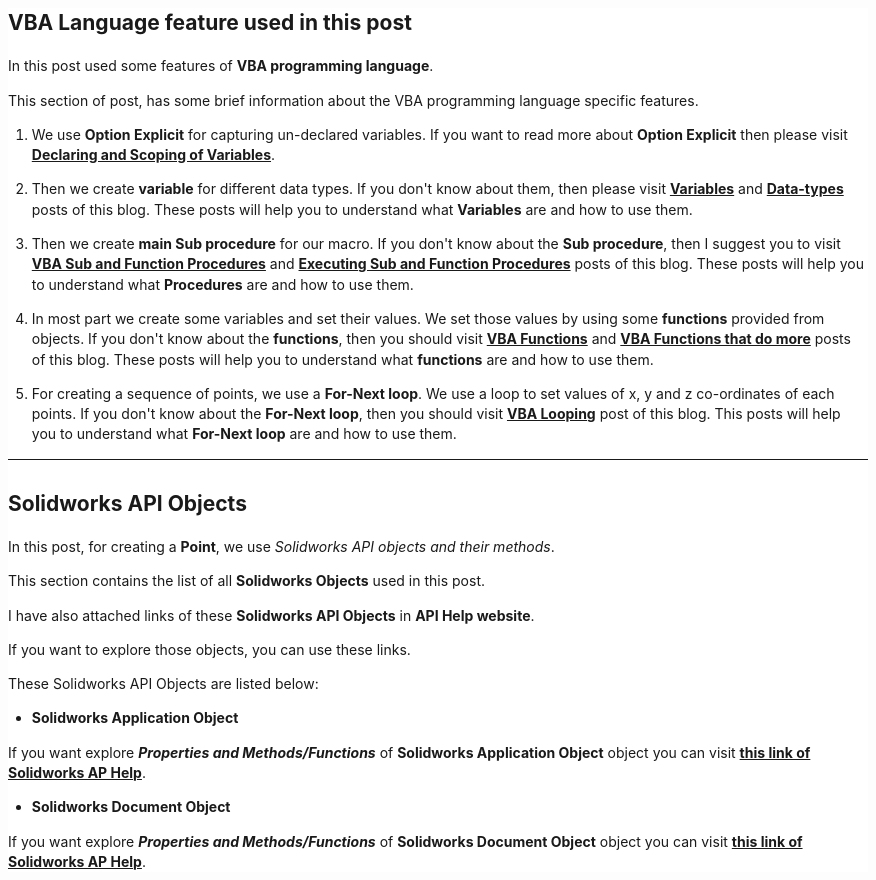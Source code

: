 
## VBA Language feature used in this post

In this post used some features of **VBA programming language**.

This section of post, has some brief information about the VBA programming language specific features.

1. We use **Option Explicit** for capturing un-declared variables. If you want to read more about **Option Explicit** then please visit **[Declaring and Scoping of Variables](/vba/declaring-and-scoping-of-variables)**.

2. Then we create **variable** for different data types. If you don't know about them, then please visit **[Variables](/vba/variables)** and **[Data-types](/vba/programming-concepts/#data-types-in-vba)** posts of this blog. These posts will help you to understand what **Variables** are and how to use them.

3. Then we create **main Sub procedure** for our macro. If you don't know about the **Sub procedure**, then I suggest you to visit **[VBA Sub and Function Procedures](/vba/sub-and-function-procedure)** and **[Executing Sub and Function Procedures](/vba/executing-procedures)** posts of this blog. These posts will help you to understand what **Procedures** are and how to use them.

4. In most part we create some variables and set their values. We set those values by using some **functions** provided from objects. If you don't know about the **functions**, then you should visit **[VBA Functions](/vba/functions)** and **[VBA Functions that do more](/vba/more-functions)** posts of this blog. These posts will help you to understand what **functions** are and how to use them.

5. For creating a sequence of points, we use a **For-Next loop**. We use a loop to set values of x, y and z co-ordinates of each points. If you don't know about the **For-Next loop**, then you should visit **[VBA Looping](/vba/looping)** post of this blog. This posts will help you to understand what **For-Next loop** are and how to use them.

---

## Solidworks API Objects

In this post, for creating a **Point**, we use *Solidworks API objects and their methods*.

This section contains the list of all **Solidworks Objects** used in this post.

I have also attached links of these **Solidworks API Objects** in **API Help website**.

If you want to explore those objects, you can use these links.

These Solidworks API Objects are listed below:

- **Solidworks Application Object**

If you want explore ***Properties and Methods/Functions*** of **Solidworks Application Object** object you can visit **[this link of Solidworks AP Help](http://help.solidworks.com/2019/english/api/sldworksapi/SolidWorks.Interop.sldworks~SolidWorks.Interop.sldworks.ISldWorks_members.html)**.

- **Solidworks Document Object**

If you want explore ***Properties and Methods/Functions*** of **Solidworks Document Object** object you can visit **[this link of Solidworks AP Help](http://help.solidworks.com/2019/english/api/sldworksapi/SolidWorks.Interop.sldworks~SolidWorks.Interop.sldworks.IModelDoc2_members.html)**.
